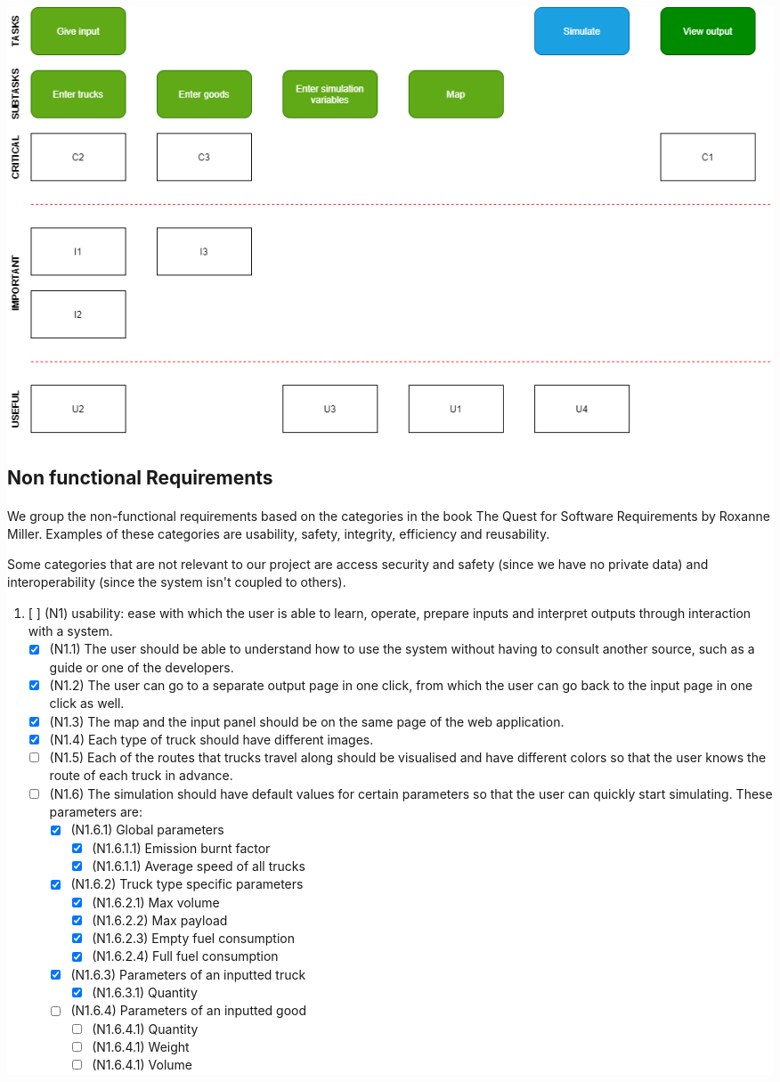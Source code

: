 ![User story map](images/user_story_map.png)

## Non functional Requirements
We group the non-functional requirements based on the categories in the book The Quest for Software Requirements by Roxanne Miller.
Examples of these categories are usability, safety, integrity, efficiency and reusability.

Some categories that are not relevant to our project are access security and safety (since we have no private data) and interoperability
(since the system isn't coupled to others).

1. [ ] (N1) usability: ease with which the user is able to learn, operate, prepare inputs and interpret outputs through interaction with a system.
   - [x] (N1.1) The user should be able to understand how to use the system without having to consult another source, such as a guide or one of the developers.
   - [x] (N1.2) The user can go to a separate output page in one click, from which the user can go back to the input page in one click as well.
   - [x] (N1.3) The map and the input panel should be on the same page of the web application.
   - [x] (N1.4) Each type of truck should have different images.
   - [ ] (N1.5) Each of the routes that trucks travel along should be visualised and have different colors so that the user knows the route of each truck in advance.
   - [ ] (N1.6) The simulation should have default values for certain parameters so that the user can quickly start simulating.
        These parameters are:
        - [x] (N1.6.1) Global parameters
            - [x] (N1.6.1.1) Emission burnt factor
            - [x] (N1.6.1.1) Average speed of all trucks
        - [x] (N1.6.2) Truck type specific parameters
            - [x] (N1.6.2.1) Max volume
            - [x] (N1.6.2.2) Max payload
            - [x] (N1.6.2.3) Empty fuel consumption
            - [x] (N1.6.2.4) Full fuel consumption
        - [x] (N1.6.3) Parameters of an inputted truck
            - [x] (N1.6.3.1) Quantity
        - [ ] (N1.6.4) Parameters of an inputted good
            - [ ] (N1.6.4.1) Quantity
            - [ ] (N1.6.4.1) Weight
            - [ ] (N1.6.4.1) Volume